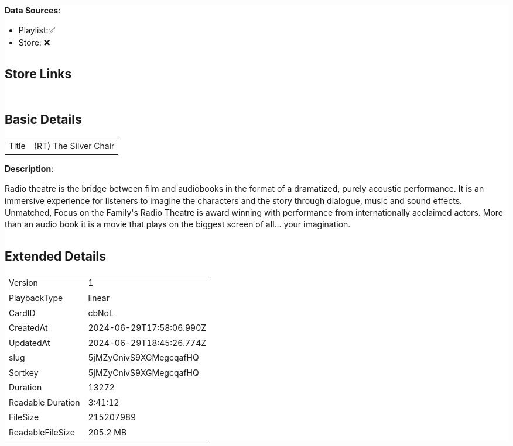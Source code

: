 **Data Sources**: 

- Playlist:✅
- Store: ❌


## Store Links

|  |  |
| - | - |


## Basic Details

|  |  |
| - | - |
| Title | (RT) The Silver Chair |

**Description**:

Radio theatre is the bridge between film and audiobooks in the format of a dramatized, purely acoustic performance. It is an immersive experience for listeners to imagine the characters and the story through dialogue, music and sound effects. Unmatched, Focus on the Family's Radio Theatre is award winning with performance from internationally acclaimed actors. More than an audio book it is a movie that plays on the biggest screen of all... your imagination. 


## Extended Details

|  |  |
| - | - |
| Version | 1 |
| PlaybackType | linear |
| CardID | cbNoL |
| CreatedAt | 2024-06-29T17:58:06.990Z |
| UpdatedAt | 2024-06-29T18:45:26.774Z |
| slug | 5jMZyCnivS9XGMegcqafHQ |
| Sortkey | 5jMZyCnivS9XGMegcqafHQ |
| Duration | 13272 |
| Readable Duration | 3:41:12 |
| FileSize | 215207989 |
| ReadableFileSize | 205.2 MB |
